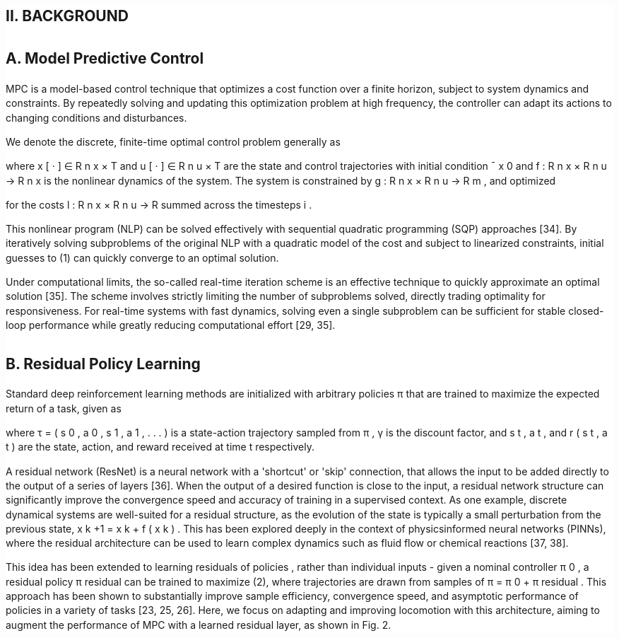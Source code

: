 ## II. BACKGROUND

## A. Model Predictive Control

MPC is a model-based control technique that optimizes a cost function over a finite horizon, subject to system dynamics and constraints. By repeatedly solving and updating this optimization problem at high frequency, the controller can adapt its actions to changing conditions and disturbances.

We denote the discrete, finite-time optimal control problem generally as



where x [ · ] ∈ R n x × T and u [ · ] ∈ R n u × T are the state and control trajectories with initial condition ¯ x 0 and f : R n x × R n u → R n x is the nonlinear dynamics of the system. The system is constrained by g : R n x × R n u → R m , and optimized

for the costs l : R n x × R n u → R summed across the timesteps i .

This nonlinear program (NLP) can be solved effectively with sequential quadratic programming (SQP) approaches [34]. By iteratively solving subproblems of the original NLP with a quadratic model of the cost and subject to linearized constraints, initial guesses to (1) can quickly converge to an optimal solution.

Under computational limits, the so-called real-time iteration scheme is an effective technique to quickly approximate an optimal solution [35]. The scheme involves strictly limiting the number of subproblems solved, directly trading optimality for responsiveness. For real-time systems with fast dynamics, solving even a single subproblem can be sufficient for stable closed-loop performance while greatly reducing computational effort [29, 35].

## B. Residual Policy Learning

Standard deep reinforcement learning methods are initialized with arbitrary policies π that are trained to maximize the expected return of a task, given as



where τ = ( s 0 , a 0 , s 1 , a 1 , . . . ) is a state-action trajectory sampled from π , γ is the discount factor, and s t , a t , and r ( s t , a t ) are the state, action, and reward received at time t respectively.

A residual network (ResNet) is a neural network with a 'shortcut' or 'skip' connection, that allows the input to be added directly to the output of a series of layers [36]. When the output of a desired function is close to the input, a residual network structure can significantly improve the convergence speed and accuracy of training in a supervised context. As one example, discrete dynamical systems are well-suited for a residual structure, as the evolution of the state is typically a small perturbation from the previous state, x k +1 = x k + f ( x k ) . This has been explored deeply in the context of physicsinformed neural networks (PINNs), where the residual architecture can be used to learn complex dynamics such as fluid flow or chemical reactions [37, 38].

This idea has been extended to learning residuals of policies , rather than individual inputs - given a nominal controller π 0 , a residual policy π residual can be trained to maximize (2), where trajectories are drawn from samples of π = π 0 + π residual . This approach has been shown to substantially improve sample efficiency, convergence speed, and asymptotic performance of policies in a variety of tasks [23, 25, 26]. Here, we focus on adapting and improving locomotion with this architecture, aiming to augment the performance of MPC with a learned residual layer, as shown in Fig. 2.
